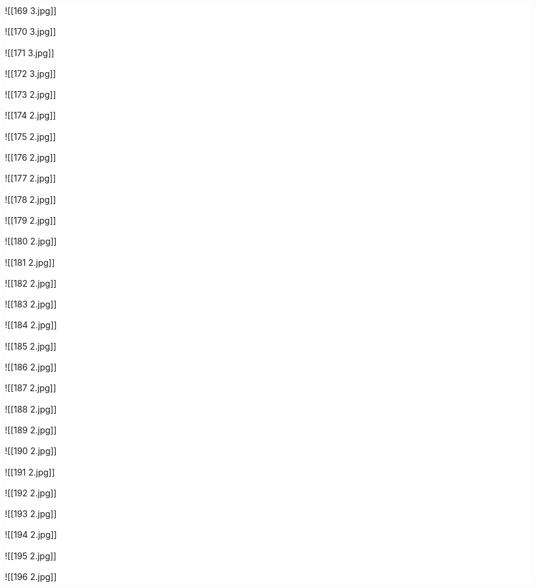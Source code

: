 ![[169 3.jpg]]

![[170 3.jpg]]

![[171 3.jpg]]

![[172 3.jpg]]

![[173 2.jpg]]

![[174 2.jpg]]

![[175 2.jpg]]

![[176 2.jpg]]

![[177 2.jpg]]

![[178 2.jpg]]

![[179 2.jpg]]

![[180 2.jpg]]

![[181 2.jpg]]

![[182 2.jpg]]

![[183 2.jpg]]

![[184 2.jpg]]

![[185 2.jpg]]

![[186 2.jpg]]

![[187 2.jpg]]

![[188 2.jpg]]

![[189 2.jpg]]

![[190 2.jpg]]

![[191 2.jpg]]

![[192 2.jpg]]

![[193 2.jpg]]

![[194 2.jpg]]

![[195 2.jpg]]

![[196 2.jpg]]